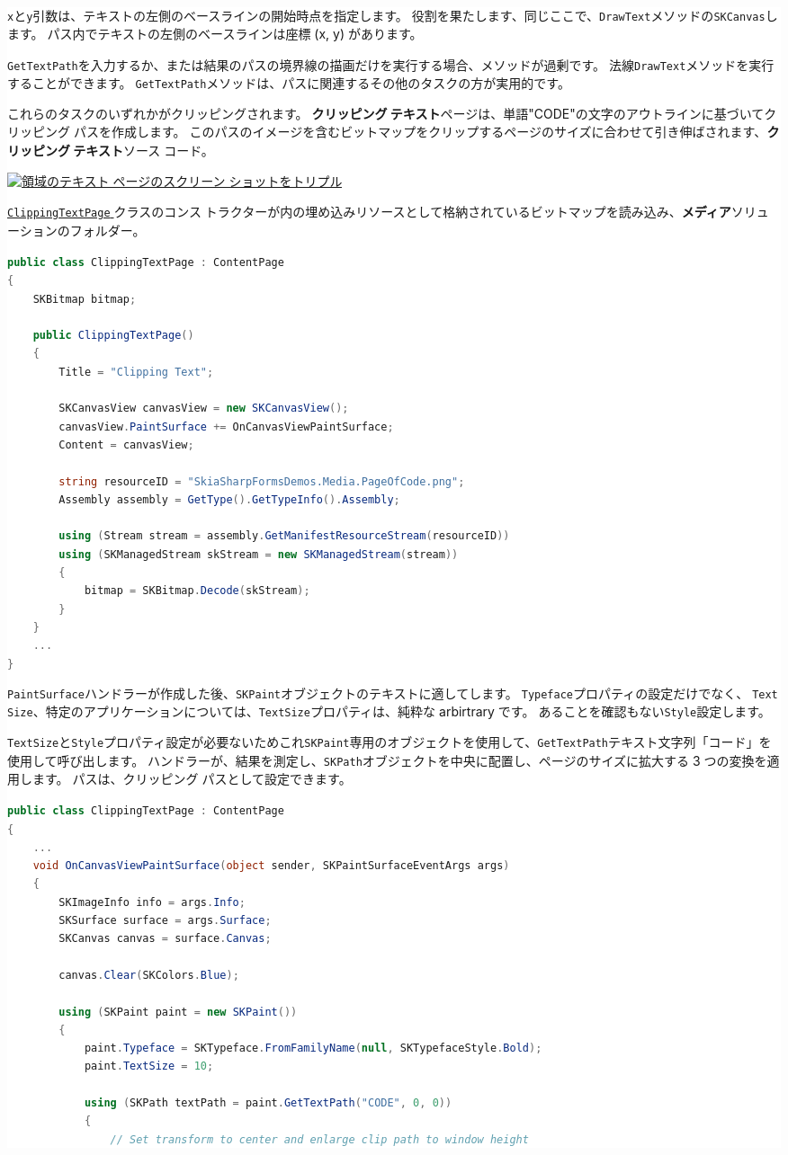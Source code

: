 `x`と`y`引数は、テキストの左側のベースラインの開始時点を指定します。 役割を果たします、同じここで、`DrawText`メソッドの`SKCanvas`します。 パス内でテキストの左側のベースラインは座標 (x, y) があります。

`GetTextPath`を入力するか、または結果のパスの境界線の描画だけを実行する場合、メソッドが過剰です。 法線`DrawText`メソッドを実行することができます。 `GetTextPath`メソッドは、パスに関連するその他のタスクの方が実用的です。

これらのタスクのいずれかがクリッピングされます。 **クリッピング テキスト**ページは、単語"CODE"の文字のアウトラインに基づいてクリッピング パスを作成します。 このパスのイメージを含むビットマップをクリップするページのサイズに合わせて引き伸ばされます、**クリッピング テキスト**ソース コード。

[![](text-paths-images/clippingtext-small.png "領域のテキスト ページのスクリーン ショットをトリプル")](text-paths-images/clippingtext-large.png#lightbox "クリッピング テキスト ページのトリプル スクリーン ショット")

[ `ClippingTextPage` ](https://github.com/xamarin/xamarin-forms-samples/blob/master/SkiaSharpForms/Demos/Demos/SkiaSharpFormsDemos/Curves/ClippingTextPage.cs)クラスのコンス トラクターが内の埋め込みリソースとして格納されているビットマップを読み込み、**メディア**ソリューションのフォルダー。

```csharp
public class ClippingTextPage : ContentPage
{
    SKBitmap bitmap;

    public ClippingTextPage()
    {
        Title = "Clipping Text";

        SKCanvasView canvasView = new SKCanvasView();
        canvasView.PaintSurface += OnCanvasViewPaintSurface;
        Content = canvasView;

        string resourceID = "SkiaSharpFormsDemos.Media.PageOfCode.png";
        Assembly assembly = GetType().GetTypeInfo().Assembly;

        using (Stream stream = assembly.GetManifestResourceStream(resourceID))
        using (SKManagedStream skStream = new SKManagedStream(stream))
        {
            bitmap = SKBitmap.Decode(skStream);
        }
    }
    ...
}
```

`PaintSurface`ハンドラーが作成した後、`SKPaint`オブジェクトのテキストに適してします。 `Typeface`プロパティの設定だけでなく、 `TextSize`、特定のアプリケーションについては、`TextSize`プロパティは、純粋な arbirtrary です。 あることを確認もない`Style`設定します。

`TextSize`と`Style`プロパティ設定が必要ないためこれ`SKPaint`専用のオブジェクトを使用して、`GetTextPath`テキスト文字列「コード」を使用して呼び出します。 ハンドラーが、結果を測定し、`SKPath`オブジェクトを中央に配置し、ページのサイズに拡大する 3 つの変換を適用します。 パスは、クリッピング パスとして設定できます。

```csharp
public class ClippingTextPage : ContentPage
{
    ...
    void OnCanvasViewPaintSurface(object sender, SKPaintSurfaceEventArgs args)
    {
        SKImageInfo info = args.Info;
        SKSurface surface = args.Surface;
        SKCanvas canvas = surface.Canvas;

        canvas.Clear(SKColors.Blue);

        using (SKPaint paint = new SKPaint())
        {
            paint.Typeface = SKTypeface.FromFamilyName(null, SKTypefaceStyle.Bold);
            paint.TextSize = 10;

            using (SKPath textPath = paint.GetTextPath("CODE", 0, 0))
            {
                // Set transform to center and enlarge clip path to window height
```